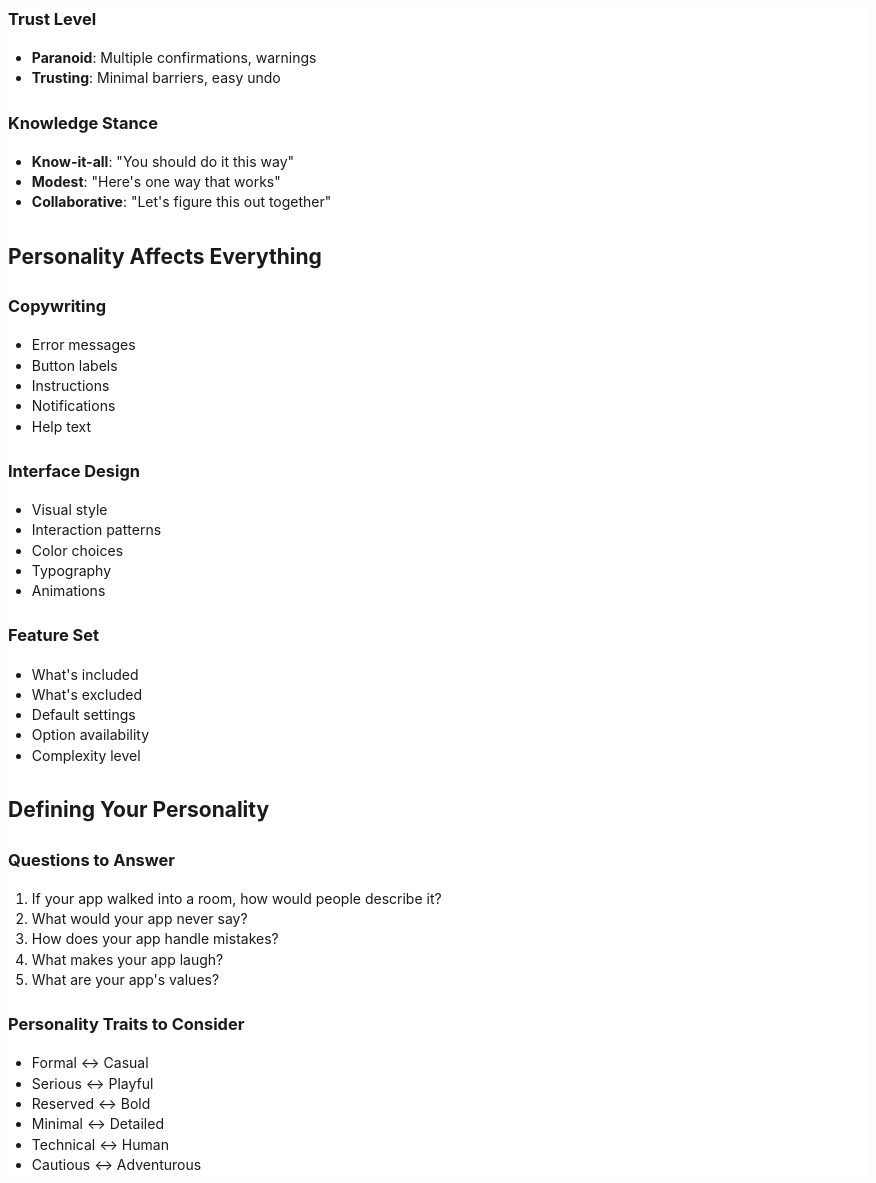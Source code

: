 ### Trust Level
- **Paranoid**: Multiple confirmations, warnings
- **Trusting**: Minimal barriers, easy undo

### Knowledge Stance
- **Know-it-all**: "You should do it this way"
- **Modest**: "Here's one way that works"
- **Collaborative**: "Let's figure this out together"

## Personality Affects Everything

### Copywriting
- Error messages
- Button labels
- Instructions
- Notifications
- Help text

### Interface Design
- Visual style
- Interaction patterns
- Color choices
- Typography
- Animations

### Feature Set
- What's included
- What's excluded
- Default settings
- Option availability
- Complexity level

## Defining Your Personality

### Questions to Answer
1. If your app walked into a room, how would people describe it?
2. What would your app never say?
3. How does your app handle mistakes?
4. What makes your app laugh?
5. What are your app's values?

### Personality Traits to Consider
- Formal ↔ Casual
- Serious ↔ Playful
- Reserved ↔ Bold
- Minimal ↔ Detailed
- Technical ↔ Human
- Cautious ↔ Adventurous
